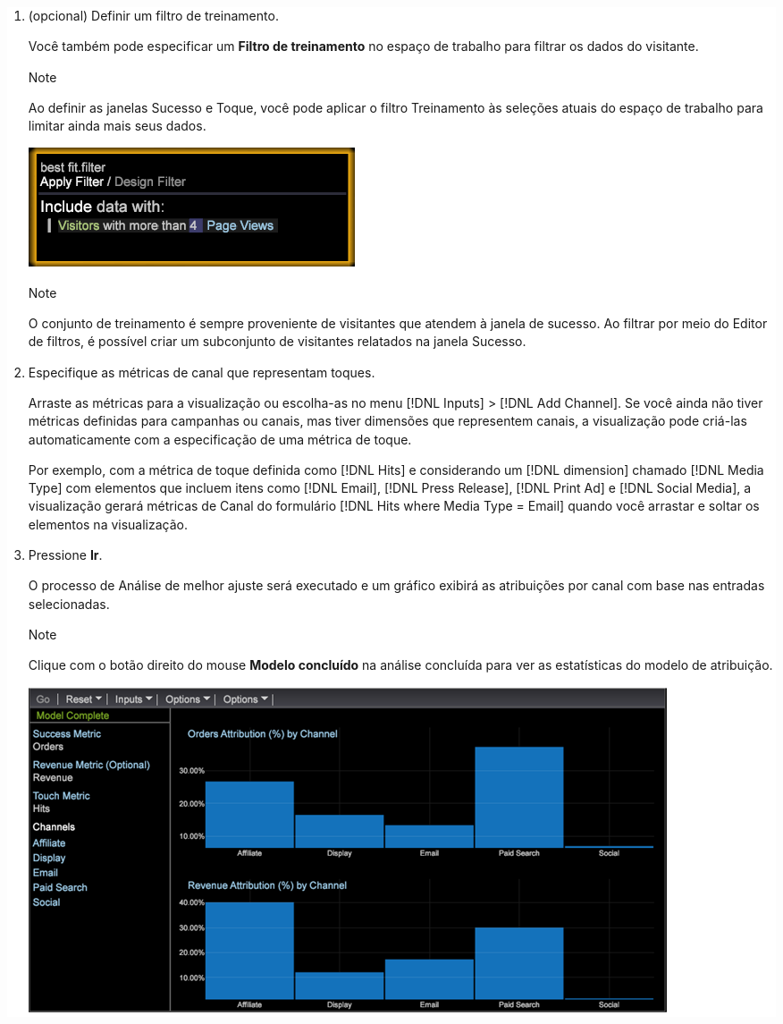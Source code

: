 1. (opcional) Definir um filtro de treinamento.

   Você também pode especificar um **Filtro de treinamento** no espaço de trabalho para filtrar os dados do visitante.

   >[!NOTE]
   >
   >Ao definir as janelas Sucesso e Toque, você pode aplicar o filtro Treinamento às seleções atuais do espaço de trabalho para limitar ainda mais seus dados.

   ![](assets/attrib_filter.png)

   >[!NOTE]
   >
   >O conjunto de treinamento é sempre proveniente de visitantes que atendem à janela de sucesso. Ao filtrar por meio do Editor de filtros, é possível criar um subconjunto de visitantes relatados na janela Sucesso.

1. Especifique as métricas de canal que representam toques.

   Arraste as métricas para a visualização ou escolha-as no menu [!DNL Inputs] > [!DNL Add Channel]. Se você ainda não tiver métricas definidas para campanhas ou canais, mas tiver dimensões que representem canais, a visualização pode criá-las automaticamente com a especificação de uma métrica de toque.

   Por exemplo, com a métrica de toque definida como [!DNL Hits] e considerando um [!DNL dimension] chamado [!DNL Media Type] com elementos que incluem itens como [!DNL Email], [!DNL Press Release], [!DNL Print Ad] e [!DNL Social Media], a visualização gerará métricas de Canal do formulário [!DNL Hits where Media Type = Email] quando você arrastar e soltar os elementos na visualização.

1. Pressione **Ir**.

   O processo de Análise de melhor ajuste será executado e um gráfico exibirá as atribuições por canal com base nas entradas selecionadas.

   >[!NOTE]
   >
   >Clique com o botão direito do mouse **Modelo concluído** na análise concluída para ver as estatísticas do modelo de atribuição.

   ![](assets/attrib_visualization.png)
